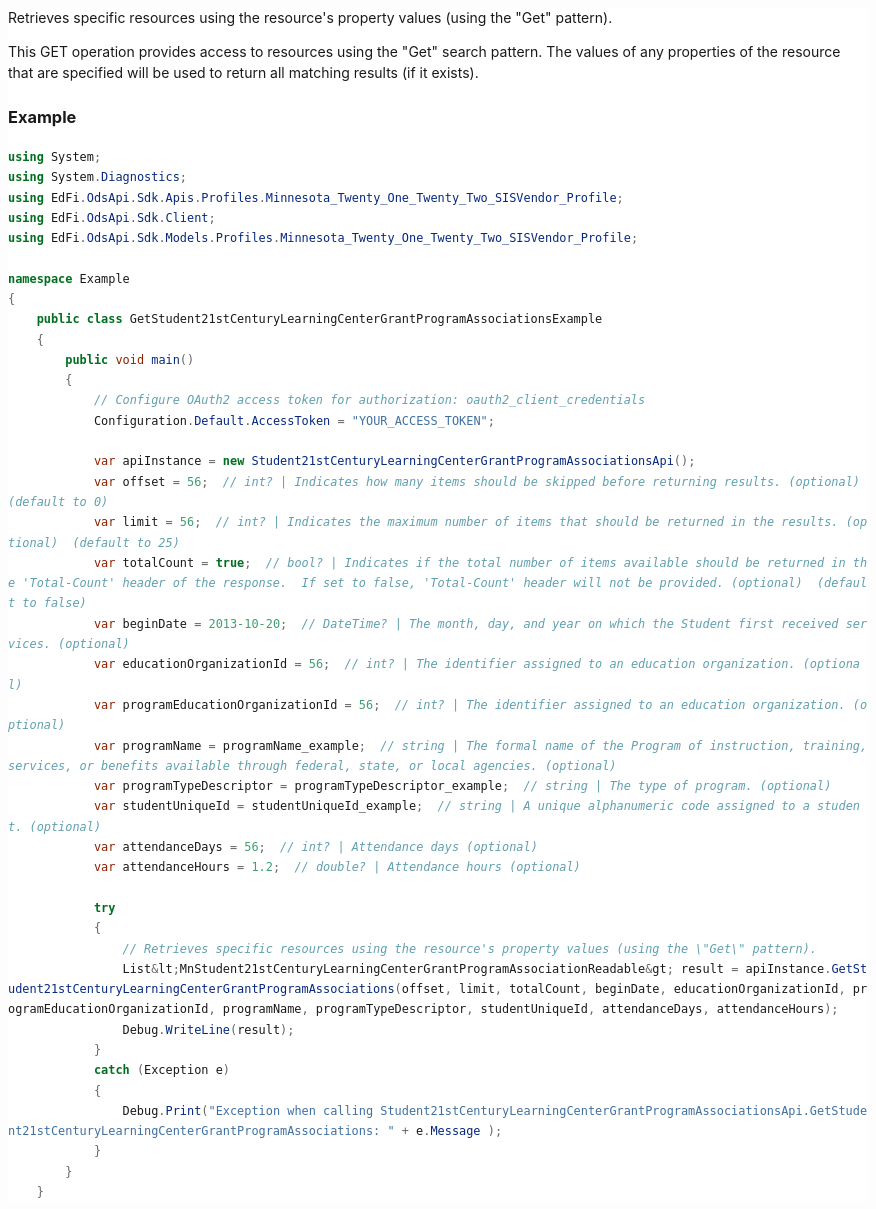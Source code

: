 Retrieves specific resources using the resource's property values (using the \"Get\" pattern).

This GET operation provides access to resources using the \"Get\" search pattern.  The values of any properties of the resource that are specified will be used to return all matching results (if it exists).

### Example
```csharp
using System;
using System.Diagnostics;
using EdFi.OdsApi.Sdk.Apis.Profiles.Minnesota_Twenty_One_Twenty_Two_SISVendor_Profile;
using EdFi.OdsApi.Sdk.Client;
using EdFi.OdsApi.Sdk.Models.Profiles.Minnesota_Twenty_One_Twenty_Two_SISVendor_Profile;

namespace Example
{
    public class GetStudent21stCenturyLearningCenterGrantProgramAssociationsExample
    {
        public void main()
        {
            // Configure OAuth2 access token for authorization: oauth2_client_credentials
            Configuration.Default.AccessToken = "YOUR_ACCESS_TOKEN";

            var apiInstance = new Student21stCenturyLearningCenterGrantProgramAssociationsApi();
            var offset = 56;  // int? | Indicates how many items should be skipped before returning results. (optional)  (default to 0)
            var limit = 56;  // int? | Indicates the maximum number of items that should be returned in the results. (optional)  (default to 25)
            var totalCount = true;  // bool? | Indicates if the total number of items available should be returned in the 'Total-Count' header of the response.  If set to false, 'Total-Count' header will not be provided. (optional)  (default to false)
            var beginDate = 2013-10-20;  // DateTime? | The month, day, and year on which the Student first received services. (optional) 
            var educationOrganizationId = 56;  // int? | The identifier assigned to an education organization. (optional) 
            var programEducationOrganizationId = 56;  // int? | The identifier assigned to an education organization. (optional) 
            var programName = programName_example;  // string | The formal name of the Program of instruction, training, services, or benefits available through federal, state, or local agencies. (optional) 
            var programTypeDescriptor = programTypeDescriptor_example;  // string | The type of program. (optional) 
            var studentUniqueId = studentUniqueId_example;  // string | A unique alphanumeric code assigned to a student. (optional) 
            var attendanceDays = 56;  // int? | Attendance days (optional) 
            var attendanceHours = 1.2;  // double? | Attendance hours (optional) 

            try
            {
                // Retrieves specific resources using the resource's property values (using the \"Get\" pattern).
                List&lt;MnStudent21stCenturyLearningCenterGrantProgramAssociationReadable&gt; result = apiInstance.GetStudent21stCenturyLearningCenterGrantProgramAssociations(offset, limit, totalCount, beginDate, educationOrganizationId, programEducationOrganizationId, programName, programTypeDescriptor, studentUniqueId, attendanceDays, attendanceHours);
                Debug.WriteLine(result);
            }
            catch (Exception e)
            {
                Debug.Print("Exception when calling Student21stCenturyLearningCenterGrantProgramAssociationsApi.GetStudent21stCenturyLearningCenterGrantProgramAssociations: " + e.Message );
            }
        }
    }
```